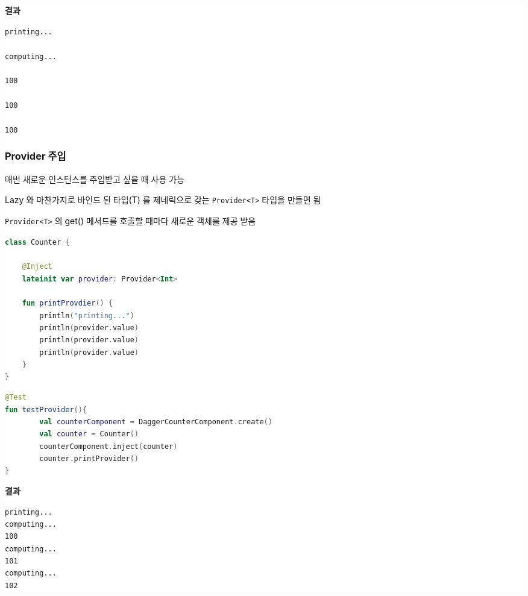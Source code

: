 **결과**

```
printing...

computing...

100

100

100
```



### Provider 주입

매번 새로운 인스턴스를 주입받고 싶을 때 사용 가능

Lazy 와 마찬가지로 바인드 된 타입(T) 를 제네릭으로 갖는 `Provider<T>`  타입을 만들면 됨

`Provider<T>`  의 get() 메서드를 호출할 때마다 새로운 객체를 제공 받음

```kotlin
class Counter {

    @Inject
    lateinit var provider: Provider<Int>

    fun printProvdier() {
        println("printing...")
        println(provider.value)
        println(provider.value)
        println(provider.value)
    }
}
```

```kotlin
@Test
fun testProvider(){
		val counterComponent = DaggerCounterComponent.create()
		val counter = Counter()
		counterComponent.inject(counter)
		counter.printProvider()
}
```

**결과**

```
printing...
computing...
100
computing...
101
computing...
102
```
